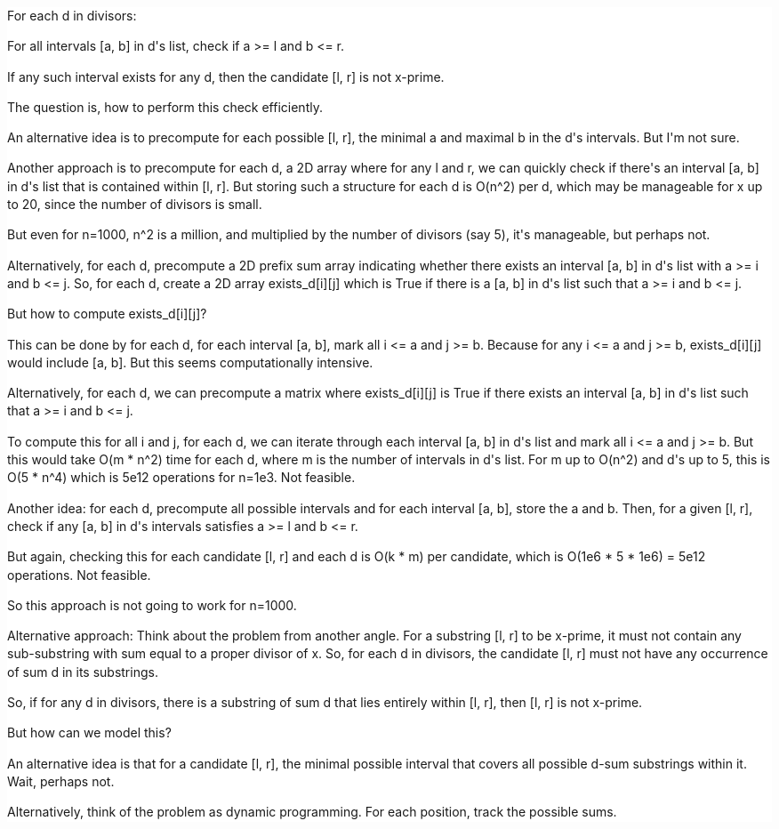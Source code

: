 For each d in divisors:

   For all intervals [a, b] in d's list, check if a >= l and b <= r.

If any such interval exists for any d, then the candidate [l, r] is not x-prime.

The question is, how to perform this check efficiently.

An alternative idea is to precompute for each possible [l, r], the minimal a and maximal b in the d's intervals. But I'm not sure.

Another approach is to precompute for each d, a 2D array where for any l and r, we can quickly check if there's an interval [a, b] in d's list that is contained within [l, r]. But storing such a structure for each d is O(n^2) per d, which may be manageable for x up to 20, since the number of divisors is small.

But even for n=1000, n^2 is a million, and multiplied by the number of divisors (say 5), it's manageable, but perhaps not.

Alternatively, for each d, precompute a 2D prefix sum array indicating whether there exists an interval [a, b] in d's list with a >= i and b <= j. So, for each d, create a 2D array exists_d[i][j] which is True if there is a [a, b] in d's list such that a >= i and b <= j.

But how to compute exists_d[i][j]?

This can be done by for each d, for each interval [a, b], mark all i <= a and j >= b. Because for any i <= a and j >= b, exists_d[i][j] would include [a, b]. But this seems computationally intensive.

Alternatively, for each d, we can precompute a matrix where exists_d[i][j] is True if there exists an interval [a, b] in d's list such that a >= i and b <= j.

To compute this for all i and j, for each d, we can iterate through each interval [a, b] in d's list and mark all i <= a and j >= b. But this would take O(m * n^2) time for each d, where m is the number of intervals in d's list. For m up to O(n^2) and d's up to 5, this is O(5 * n^4) which is 5e12 operations for n=1e3. Not feasible.

Another idea: for each d, precompute all possible intervals and for each interval [a, b], store the a and b. Then, for a given [l, r], check if any [a, b] in d's intervals satisfies a >= l and b <= r.

But again, checking this for each candidate [l, r] and each d is O(k * m) per candidate, which is O(1e6 * 5 * 1e6) = 5e12 operations. Not feasible.

So this approach is not going to work for n=1000.

Alternative approach: Think about the problem from another angle. For a substring [l, r] to be x-prime, it must not contain any sub-substring with sum equal to a proper divisor of x. So, for each d in divisors, the candidate [l, r] must not have any occurrence of sum d in its substrings.

So, if for any d in divisors, there is a substring of sum d that lies entirely within [l, r], then [l, r] is not x-prime.

But how can we model this?

An alternative idea is that for a candidate [l, r], the minimal possible interval that covers all possible d-sum substrings within it. Wait, perhaps not.

Alternatively, think of the problem as dynamic programming. For each position, track the possible sums.
